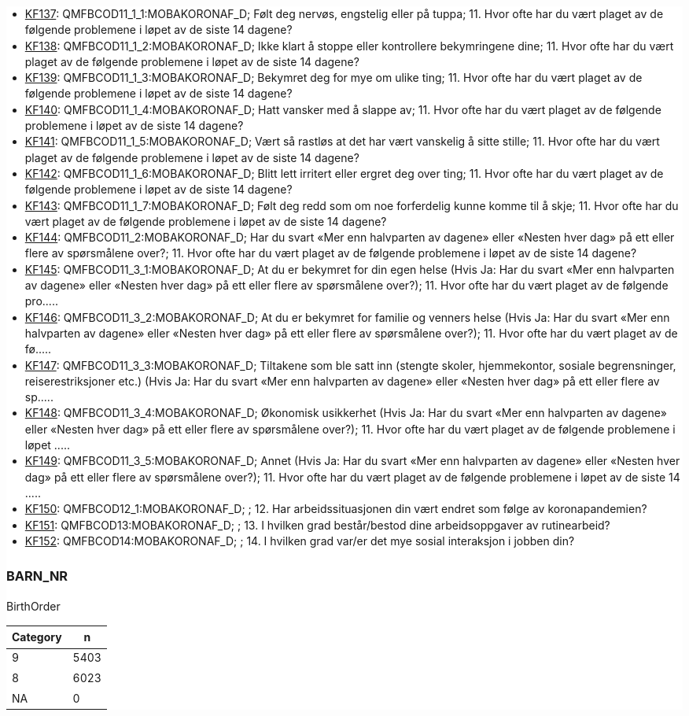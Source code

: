 - [KF137](Foreldre_duplikater_runde1til4.md#KF137): QMFBCOD11_1_1:MOBAKORONAF_D; Følt deg nervøs, engstelig eller på tuppa; 11. Hvor ofte har du vært plaget av de følgende problemene i løpet av de siste 14 dagene?
- [KF138](Foreldre_duplikater_runde1til4.md#KF138): QMFBCOD11_1_2:MOBAKORONAF_D; Ikke klart å stoppe eller kontrollere bekymringene dine; 11. Hvor ofte har du vært plaget av de følgende problemene i løpet av de siste 14 dagene?
- [KF139](Foreldre_duplikater_runde1til4.md#KF139): QMFBCOD11_1_3:MOBAKORONAF_D; Bekymret deg for mye om ulike ting; 11. Hvor ofte har du vært plaget av de følgende problemene i løpet av de siste 14 dagene?
- [KF140](Foreldre_duplikater_runde1til4.md#KF140): QMFBCOD11_1_4:MOBAKORONAF_D; Hatt vansker med å slappe av; 11. Hvor ofte har du vært plaget av de følgende problemene i løpet av de siste 14 dagene?
- [KF141](Foreldre_duplikater_runde1til4.md#KF141): QMFBCOD11_1_5:MOBAKORONAF_D; Vært så rastløs at det har vært vanskelig å sitte stille; 11. Hvor ofte har du vært plaget av de følgende problemene i løpet av de siste 14 dagene?
- [KF142](Foreldre_duplikater_runde1til4.md#KF142): QMFBCOD11_1_6:MOBAKORONAF_D; Blitt lett irritert eller ergret deg over ting; 11. Hvor ofte har du vært plaget av de følgende problemene i løpet av de siste 14 dagene?
- [KF143](Foreldre_duplikater_runde1til4.md#KF143): QMFBCOD11_1_7:MOBAKORONAF_D; Følt deg redd som om noe forferdelig kunne komme til å skje; 11. Hvor ofte har du vært plaget av de følgende problemene i løpet av de siste 14 dagene?
- [KF144](Foreldre_duplikater_runde1til4.md#KF144): QMFBCOD11_2:MOBAKORONAF_D; Har du svart «Mer enn halvparten av dagene» eller «Nesten hver dag» på ett eller flere av spørsmålene over?; 11. Hvor ofte har du vært plaget av de følgende problemene i løpet av de siste 14 dagene?
- [KF145](Foreldre_duplikater_runde1til4.md#KF145): QMFBCOD11_3_1:MOBAKORONAF_D; At du er bekymret for din egen helse (Hvis Ja: Har du svart «Mer enn halvparten av dagene» eller «Nesten hver dag» på ett eller flere av spørsmålene over?); 11. Hvor ofte har du vært plaget av de følgende pro.....
- [KF146](Foreldre_duplikater_runde1til4.md#KF146): QMFBCOD11_3_2:MOBAKORONAF_D; At du er bekymret for familie og venners helse (Hvis Ja: Har du svart «Mer enn halvparten av dagene» eller «Nesten hver dag» på ett eller flere av spørsmålene over?); 11. Hvor ofte har du vært plaget av de fø.....
- [KF147](Foreldre_duplikater_runde1til4.md#KF147): QMFBCOD11_3_3:MOBAKORONAF_D; Tiltakene som ble satt inn (stengte skoler, hjemmekontor, sosiale begrensninger, reiserestriksjoner etc.) (Hvis Ja: Har du svart «Mer enn halvparten av dagene» eller «Nesten hver dag» på ett eller flere av sp.....
- [KF148](Foreldre_duplikater_runde1til4.md#KF148): QMFBCOD11_3_4:MOBAKORONAF_D; Økonomisk usikkerhet (Hvis Ja: Har du svart «Mer enn halvparten av dagene» eller «Nesten hver dag» på ett eller flere av spørsmålene over?); 11. Hvor ofte har du vært plaget av de følgende problemene i løpet .....
- [KF149](Foreldre_duplikater_runde1til4.md#KF149): QMFBCOD11_3_5:MOBAKORONAF_D; Annet (Hvis Ja: Har du svart «Mer enn halvparten av dagene» eller «Nesten hver dag» på ett eller flere av spørsmålene over?); 11. Hvor ofte har du vært plaget av de følgende problemene i løpet av de siste 14 .....
- [KF150](Foreldre_duplikater_runde1til4.md#KF150): QMFBCOD12_1:MOBAKORONAF_D; ; 12. Har arbeidssituasjonen din vært endret som følge av koronapandemien?
- [KF151](Foreldre_duplikater_runde1til4.md#KF151): QMFBCOD13:MOBAKORONAF_D; ; 13. I hvilken grad består/bestod dine arbeidsoppgaver av rutinearbeid?
- [KF152](Foreldre_duplikater_runde1til4.md#KF152): QMFBCOD14:MOBAKORONAF_D; ; 14. I hvilken grad var/er det mye sosial interaksjon i jobben din?


### BARN_NR
BirthOrder


| Category | n |
| -------- | - |
| 9 | 5403 |
| 8 | 6023 |
| NA | 0 |

